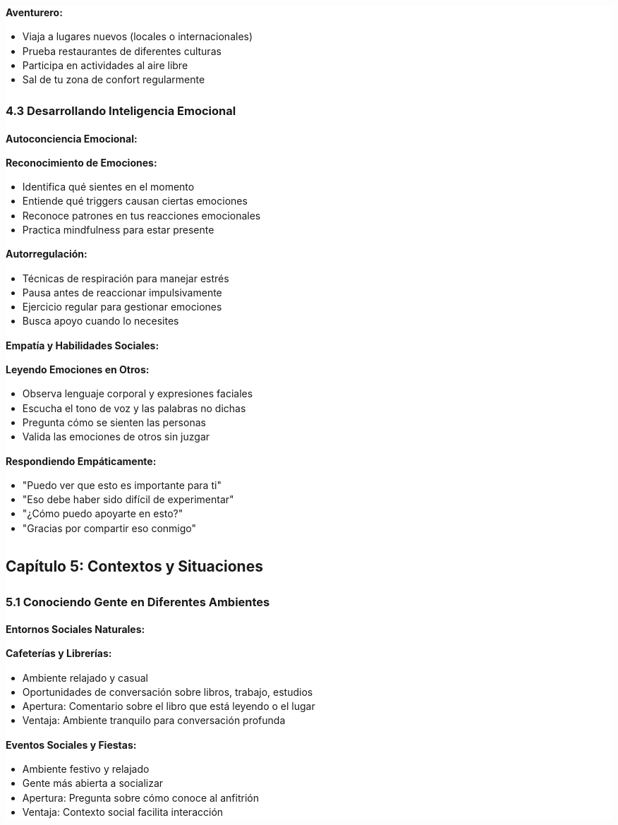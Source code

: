 **Aventurero:**
- Viaja a lugares nuevos (locales o internacionales)
- Prueba restaurantes de diferentes culturas
- Participa en actividades al aire libre
- Sal de tu zona de confort regularmente

### 4.3 Desarrollando Inteligencia Emocional

**Autoconciencia Emocional:**

**Reconocimiento de Emociones:**
- Identifica qué sientes en el momento
- Entiende qué triggers causan ciertas emociones
- Reconoce patrones en tus reacciones emocionales
- Practica mindfulness para estar presente

**Autorregulación:**
- Técnicas de respiración para manejar estrés
- Pausa antes de reaccionar impulsivamente
- Ejercicio regular para gestionar emociones
- Busca apoyo cuando lo necesites

**Empatía y Habilidades Sociales:**

**Leyendo Emociones en Otros:**
- Observa lenguaje corporal y expresiones faciales
- Escucha el tono de voz y las palabras no dichas
- Pregunta cómo se sienten las personas
- Valida las emociones de otros sin juzgar

**Respondiendo Empáticamente:**
- "Puedo ver que esto es importante para ti"
- "Eso debe haber sido difícil de experimentar"
- "¿Cómo puedo apoyarte en esto?"
- "Gracias por compartir eso conmigo"

## Capítulo 5: Contextos y Situaciones

### 5.1 Conociendo Gente en Diferentes Ambientes

**Entornos Sociales Naturales:**

**Cafeterías y Librerías:**
- Ambiente relajado y casual
- Oportunidades de conversación sobre libros, trabajo, estudios
- Apertura: Comentario sobre el libro que está leyendo o el lugar
- Ventaja: Ambiente tranquilo para conversación profunda

**Eventos Sociales y Fiestas:**
- Ambiente festivo y relajado
- Gente más abierta a socializar
- Apertura: Pregunta sobre cómo conoce al anfitrión
- Ventaja: Contexto social facilita interacción
